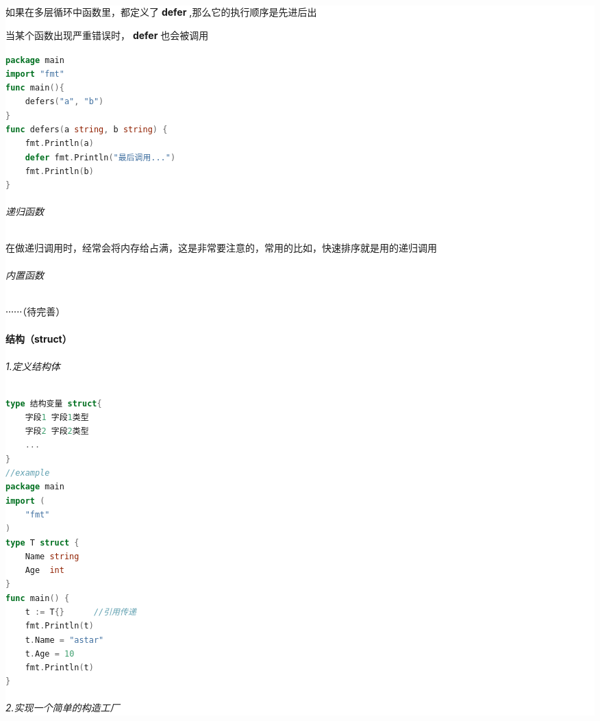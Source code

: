 如果在多层循环中函数里，都定义了 **defer** ,那么它的执行顺序是先进后出

当某个函数出现严重错误时， **defer** 也会被调用

```go
package main
import "fmt"
func main(){
    defers("a", "b")
}
func defers(a string, b string) {
    fmt.Println(a)
    defer fmt.Println("最后调用...")
    fmt.Println(b)
}
```

###### 递归函数

在做递归调用时，经常会将内存给占满，这是非常要注意的，常用的比如，快速排序就是用的递归调用

###### 内置函数

······（待完善）



#### 结构（struct）

###### 1.定义结构体

```go
type 结构变量 struct{
    字段1 字段1类型
    字段2 字段2类型
    ...
}
//example
package main
import (
    "fmt"
)
type T struct {
    Name string
    Age  int
}
func main() {
    t := T{}      //引用传递
    fmt.Println(t)
    t.Name = "astar"
    t.Age = 10
    fmt.Println(t)
}
```

######  2.实现一个简单的构造工厂
